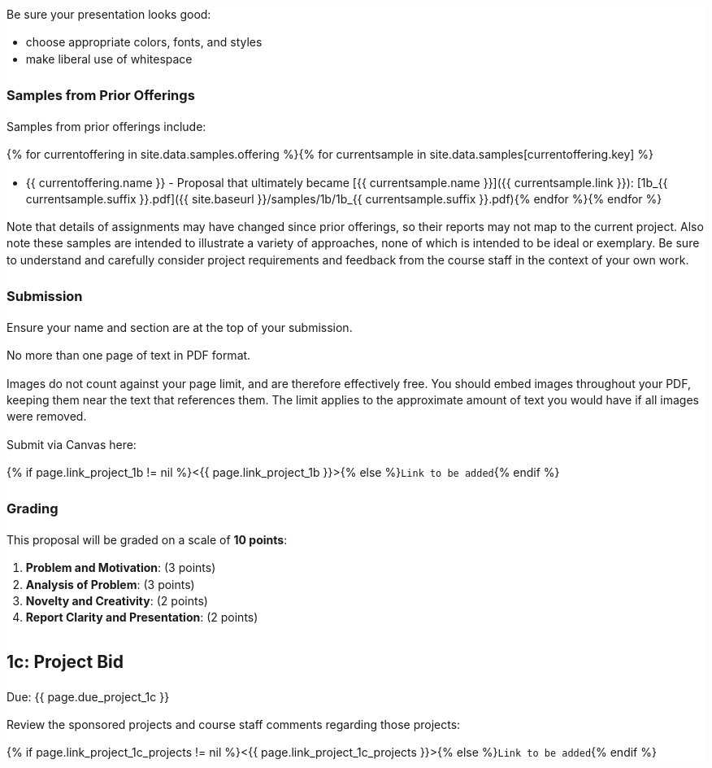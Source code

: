 Be sure your presentation looks good:

 - choose appropriate colors, fonts, and styles
 - make liberal use of whitespace 

### Samples from Prior Offerings

Samples from prior offerings include:

{% for currentoffering in site.data.samples.offering %}{% for currentsample in site.data.samples[currentoffering.key] %}
  -  {{ currentoffering.name }} - Proposal that ultimately became [{{ currentsample.name }}]({{ currentsample.link }}): [1b_{{ currentsample.suffix }}.pdf]({{ site.baseurl }}/samples/1b/1b_{{ currentsample.suffix }}.pdf){% endfor %}{% endfor %}

Note that details of assignments may have changed since prior offerings, so their reports may not map to the current project.
Also note these samples are intended to illustrate a variety of approaches, none of which is intended to be ideal or exemplary.
Be sure to understand and carefully consider project requirements and feedback from the course staff in the context of your own work.

### Submission

Ensure your name and section are at the top of your submission.

No more than one page of text in PDF format.

Images do not count against your page limit, and are therefore effectively free. 
You should embed images throughout your PDF, keeping them near the text that references them.
The limit applies to the approximate amount of text you would have if all images were removed.

Submit via Canvas here:

{% if page.link_project_1b != nil %}<{{ page.link_project_1b }}>{% else %}`Link to be added`{% endif %}

### Grading

This proposal will be graded on a scale of __10 points__:

1. __Problem and Motivation__: (3 points)
2. __Analysis of Problem__: (3 points)
3. __Novelty and Creativity__: (2 points)
4. __Report Clarity and Presentation__: (2 points)

<a name="project_bid"></a>

## 1c: Project Bid

Due: {{ page.due_project_1c }}

Review the sponsored projects and course staff comments regarding those projects:

{% if page.link_project_1c_projects != nil %}<{{ page.link_project_1c_projects }}>{% else %}`Link to be added`{% endif %}
